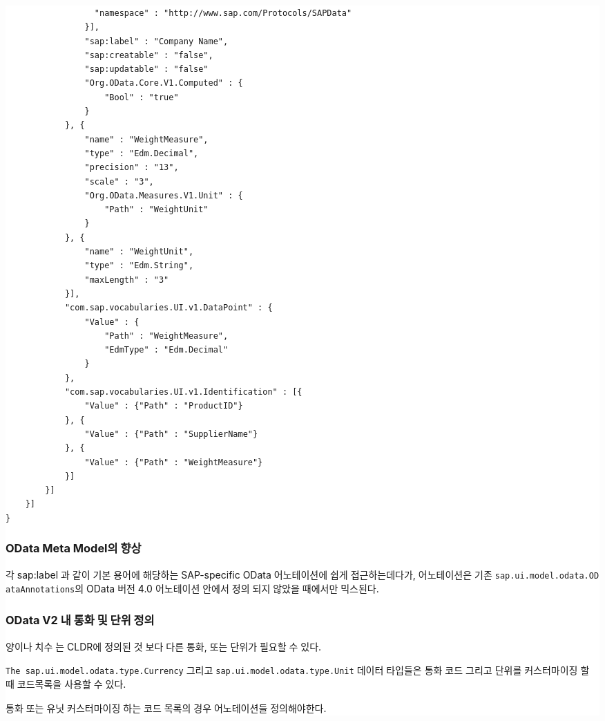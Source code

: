 ```
                  "namespace" : "http://www.sap.com/Protocols/SAPData"
                }],
                "sap:label" : "Company Name",
                "sap:creatable" : "false",
                "sap:updatable" : "false"
                "Org.OData.Core.V1.Computed" : {
                    "Bool" : "true"
                }
            }, {
                "name" : "WeightMeasure",
                "type" : "Edm.Decimal",
                "precision" : "13",
                "scale" : "3",
                "Org.OData.Measures.V1.Unit" : {
                    "Path" : "WeightUnit"
                }
            }, {
                "name" : "WeightUnit",
                "type" : "Edm.String",
                "maxLength" : "3"
            }],
            "com.sap.vocabularies.UI.v1.DataPoint" : {
                "Value" : {
                    "Path" : "WeightMeasure",
                    "EdmType" : "Edm.Decimal"
                }
            },
            "com.sap.vocabularies.UI.v1.Identification" : [{
                "Value" : {"Path" : "ProductID"}
            }, {
                "Value" : {"Path" : "SupplierName"}
            }, {
                "Value" : {"Path" : "WeightMeasure"}
            }]
        }]
    }]
}
```
### OData Meta Model의 향상

각 sap:label 과 같이 기본 용어에 해당하는 SAP-specific OData 어노테이션에 쉽게 접근하는데다가, 어노테이션은 기존 `sap.ui.model.odata.ODataAnnotations`의 OData 버전 4.0 어노테이션 안에서 정의 되지 않았을 때에서만 믹스된다.

### OData V2 내 통화 및 단위 정의

양이나 치수 는 CLDR에 정의된 것 보다 다른 통화, 또는 단위가 필요할 수 있다.

`The sap.ui.model.odata.type.Currency` 그리고 `sap.ui.model.odata.type.Unit` 데이터 타입들은 통화 코드 그리고 단위를 커스터마이징 할 때 코드목록을 사용할 수 있다.

통화 또는 유닛 커스터마이징 하는 코드 목록의 경우 어노테이션들 정의해야한다.
